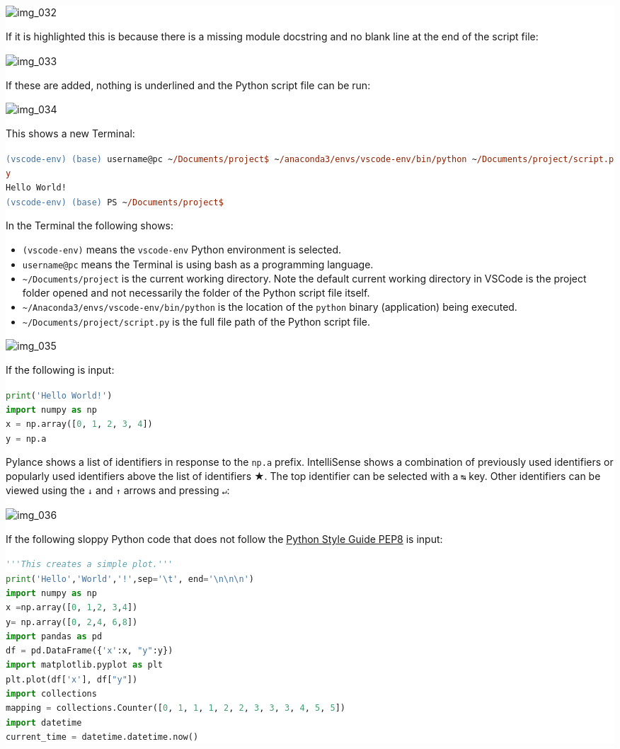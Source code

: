 <img src='images_vscode/img_032.png' alt='img_032' width='450'/>

If it is highlighted this is because there is a missing module docstring and no blank line at the end of the script file:

<img src='images_vscode/img_033.png' alt='img_033' width='450'/>

If these are added, nothing is underlined and the Python script file can be run:

<img src='images_vscode/img_034.png' alt='img_034' width='450'/>

This shows a new Terminal:

```ps
(vscode-env) (base) username@pc ~/Documents/project$ ~/anaconda3/envs/vscode-env/bin/python ~/Documents/project/script.py
Hello World!
(vscode-env) (base) PS ~/Documents/project$ 
```

In the Terminal the following shows:

* ```(vscode-env)``` means the ```vscode-env``` Python environment is selected. 
* ```username@pc``` means the Terminal is using bash as a programming language.
* ```~/Documents/project``` is the current working directory. Note the default current working directory in VSCode is the project folder opened and not necessarily the folder of the Python script file itself. 
* ```~/Anaconda3/envs/vscode-env/bin/python``` is the location of the ```python``` binary (application) being executed.
* ```~/Documents/project/script.py``` is the full file path of the Python script file.

<img src='images_vscode/img_035.png' alt='img_035' width='450'/>

If the following is input:

```python
print('Hello World!')
import numpy as np
x = np.array([0, 1, 2, 3, 4])
y = np.a
```

Pylance shows a list of identifiers in response to the ```np.a``` prefix. IntelliSense shows a combination of previously used identifiers or popularly used identifiers above the list of identifiers ★. The top identifier can be selected with a ```↹``` key. Other identifiers can be viewed using the ```↓``` and ```↑``` arrows and pressing ```↵```:

<img src='images_vscode/img_036.png' alt='img_036' width='450'/>

If the following sloppy Python code that does not follow the [Python Style Guide PEP8](https://peps.python.org/pep-0008/) is input:

```python
'''This creates a simple plot.'''
print('Hello','World','!',sep='\t', end='\n\n\n')
import numpy as np
x =np.array([0, 1,2, 3,4])
y= np.array([0, 2,4, 6,8])
import pandas as pd
df = pd.DataFrame({'x':x, "y":y})
import matplotlib.pyplot as plt
plt.plot(df['x'], df["y"])
import collections
mapping = collections.Counter([0, 1, 1, 1, 2, 2, 3, 3, 3, 4, 5, 5])
import datetime
current_time = datetime.datetime.now()
```
